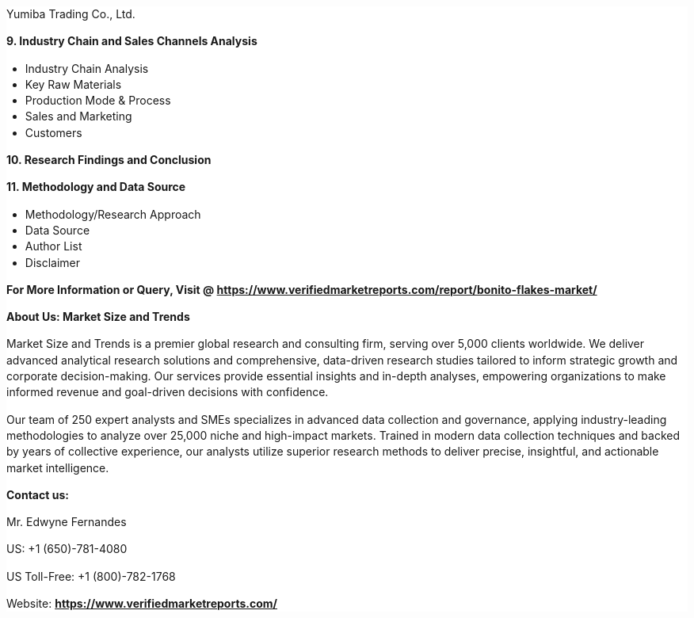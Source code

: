 Yumiba Trading Co., Ltd.</strong></p><p><strong>9. Industry Chain and Sales Channels Analysis</strong></p><ul><li>Industry Chain Analysis</li><li>Key Raw Materials</li><li>Production Mode &amp; Process</li><li>Sales and Marketing</li><li>Customers</li></ul><p><strong>10. Research Findings and Conclusion</strong></p><p><strong>11. Methodology and Data Source</strong></p><ul><li>Methodology/Research Approach</li><li>Data Source</li><li>Author List</li><li>Disclaimer</li></ul></p><p><strong>For More Information or Query, Visit @ <a href="https://www.verifiedmarketreports.com/report/bonito-flakes-market/">https://www.verifiedmarketreports.com/report/bonito-flakes-market/</a></strong></p><p><strong>About Us: Market Size and Trends</strong></p><p>Market Size and Trends is a premier global research and consulting firm, serving over 5,000 clients worldwide. We deliver advanced analytical research solutions and comprehensive, data-driven research studies tailored to inform strategic growth and corporate decision-making. Our services provide essential insights and in-depth analyses, empowering organizations to make informed revenue and goal-driven decisions with confidence.</p><p>Our team of 250 expert analysts and SMEs specializes in advanced data collection and governance, applying industry-leading methodologies to analyze over 25,000 niche and high-impact markets. Trained in modern data collection techniques and backed by years of collective experience, our analysts utilize superior research methods to deliver precise, insightful, and actionable market intelligence.</p><p><strong>Contact us:</strong></p><p>Mr. Edwyne Fernandes</p><p>US: +1 (650)-781-4080</p><p>US Toll-Free: +1 (800)-782-1768</p><p>Website: <strong><a href="https://www.verifiedmarketreports.com/">https://www.verifiedmarketreports.com/</a></strong></p>
